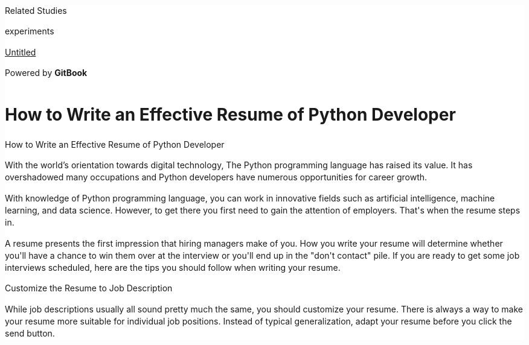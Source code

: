 <span class="text-4505230f--UIH300-2063425d--textContentFamily-49a318e1--navButtonLabel-14a4968f">Related Studies</span>

<span class="text-4505230f--UIH300-2063425d--textContentFamily-49a318e1--navButtonLabel-14a4968f"><span class="text-4505230f--InfoH200-3a8a7a86--textContentFamily-49a318e1">experiments</span></span>

<a href="../../experiments/untitled.html" class="navButton-94f2579c--navButtonClickable-161b88ca"><span class="text-4505230f--UIH300-2063425d--textContentFamily-49a318e1--navButtonLabel-14a4968f">Untitled</span></a>

<a href="https://www.gitbook.com/?utm_source=content&amp;utm_medium=trademark&amp;utm_campaign=bryan-guner" class="reset-3c756112--trademark-a8da4b94"></a>

<span class="text-4505230f--TextH200-a3425406--textUIFamily-5ebd8e40">Powered by **GitBook**</span>

<span class="text-4505230f--DisplayH900-bfb998fa--textContentFamily-49a318e1">How to Write an Effective Resume of Python Developer</span>
=========================================================================================================================================

<span class="text-4505230f--UIH300-2063425d--textUIFamily-5ebd8e40--text-8ee2c8b2"></span>

<span class="text-4505230f--UIH300-2063425d--textUIFamily-5ebd8e40--text-8ee2c8b2"></span>

<span class="text-4505230f--TextH400-3033861f--textContentFamily-49a318e1"><span data-key="1cdca6b42ad64b82a402e8e0eabce38d"><span data-offset-key="1cdca6b42ad64b82a402e8e0eabce38d:0">How to Write an Effective Resume of Python Developer</span></span></span>

<span class="text-4505230f--TextH400-3033861f--textContentFamily-49a318e1"><span data-key="4d56907b272341ea83020891fa05288d"><span data-offset-key="4d56907b272341ea83020891fa05288d:0">With the world’s orientation towards digital technology, The Python programming language has raised its value. It has overshadowed many occupations and Python developers have numerous opportunities for career growth.</span></span></span>

<span class="text-4505230f--TextH400-3033861f--textContentFamily-49a318e1"><span data-key="791288fa748944df9840fb890b8979e9"><span data-offset-key="791288fa748944df9840fb890b8979e9:0">With knowledge of Python programming language, you can work in innovative fields such as artificial intelligence, machine learning, and data science. However, to get there you first need to gain the attention of employers. That's when the resume steps in.</span></span></span>

<span class="text-4505230f--TextH400-3033861f--textContentFamily-49a318e1"><span data-key="9bc1dc1ec7484f65bda5fc5ef55ce023"><span data-offset-key="9bc1dc1ec7484f65bda5fc5ef55ce023:0">A resume presents the first impression that hiring managers make of you. How you write your resume will determine whether you'll have a chance to win them over at the interview or you'll end up in the "don't contact" pile. If you are ready to get some job interviews scheduled, here are the tips you should follow when writing your resume.</span></span></span>

<span class="text-4505230f--HeadingH600-23f228db--textContentFamily-49a318e1"><span data-key="44f6fabfcbfe42e0bbd8e72ecc067b2c"><span data-offset-key="44f6fabfcbfe42e0bbd8e72ecc067b2c:0">Customize the Resume to Job Description</span></span></span>

<span class="text-4505230f--TextH400-3033861f--textContentFamily-49a318e1"><span data-key="8e177e0726494bc08a06677883684977"><span data-offset-key="8e177e0726494bc08a06677883684977:0">While job descriptions usually all sound pretty much the same, you should customize your resume. There is always a way to make your resume more suitable for individual job positions. Instead of typical generalization, adapt your resume before you click the send button.</span></span></span>
